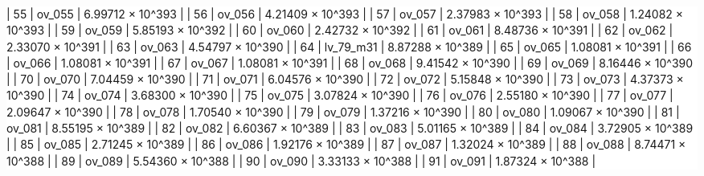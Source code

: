 | 55 | ov_055 | 6.99712 × 10^393 |
| 56 | ov_056 | 4.21409 × 10^393 |
| 57 | ov_057 | 2.37983 × 10^393 |
| 58 | ov_058 | 1.24082 × 10^393 |
| 59 | ov_059 | 5.85193 × 10^392 |
| 60 | ov_060 | 2.42732 × 10^392 |
| 61 | ov_061 | 8.48736 × 10^391 |
| 62 | ov_062 | 2.33070 × 10^391 |
| 63 | ov_063 | 4.54797 × 10^390 |
| 64 | lv_79_m31 | 8.87288 × 10^389 |
| 65 | ov_065 | 1.08081 × 10^391 |
| 66 | ov_066 | 1.08081 × 10^391 |
| 67 | ov_067 | 1.08081 × 10^391 |
| 68 | ov_068 | 9.41542 × 10^390 |
| 69 | ov_069 | 8.16446 × 10^390 |
| 70 | ov_070 | 7.04459 × 10^390 |
| 71 | ov_071 | 6.04576 × 10^390 |
| 72 | ov_072 | 5.15848 × 10^390 |
| 73 | ov_073 | 4.37373 × 10^390 |
| 74 | ov_074 | 3.68300 × 10^390 |
| 75 | ov_075 | 3.07824 × 10^390 |
| 76 | ov_076 | 2.55180 × 10^390 |
| 77 | ov_077 | 2.09647 × 10^390 |
| 78 | ov_078 | 1.70540 × 10^390 |
| 79 | ov_079 | 1.37216 × 10^390 |
| 80 | ov_080 | 1.09067 × 10^390 |
| 81 | ov_081 | 8.55195 × 10^389 |
| 82 | ov_082 | 6.60367 × 10^389 |
| 83 | ov_083 | 5.01165 × 10^389 |
| 84 | ov_084 | 3.72905 × 10^389 |
| 85 | ov_085 | 2.71245 × 10^389 |
| 86 | ov_086 | 1.92176 × 10^389 |
| 87 | ov_087 | 1.32024 × 10^389 |
| 88 | ov_088 | 8.74471 × 10^388 |
| 89 | ov_089 | 5.54360 × 10^388 |
| 90 | ov_090 | 3.33133 × 10^388 |
| 91 | ov_091 | 1.87324 × 10^388 |